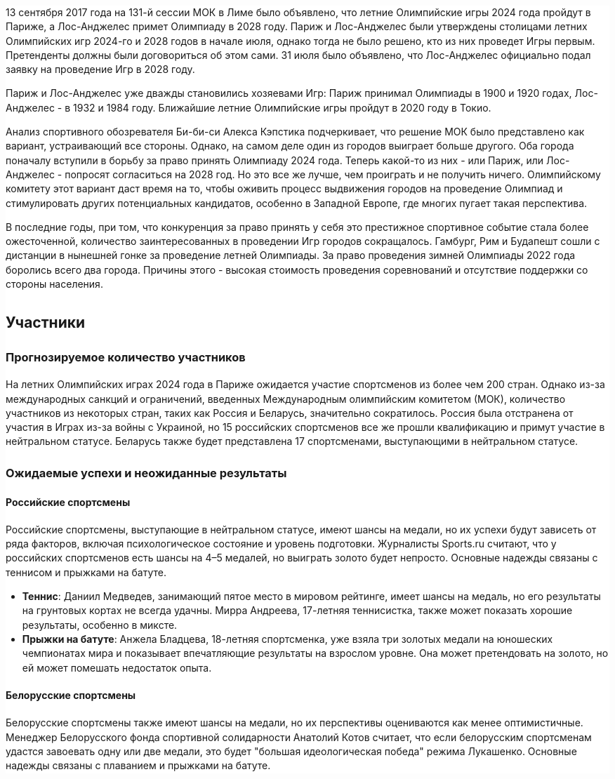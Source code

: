 13 сентября 2017 года на 131-й сессии МОК в Лиме было объявлено, что летние Олимпийские игры 2024 года пройдут в Париже, а Лос-Анджелес примет Олимпиаду в 2028 году. Париж и Лос-Анджелес были утверждены столицами летних Олимпийских игр 2024-го и 2028 годов в начале июля, однако тогда не было решено, кто из них проведет Игры первым. Претенденты должны были договориться об этом сами. 31 июля было объявлено, что Лос-Анджелес официально подал заявку на проведение Игр в 2028 году.

Париж и Лос-Анджелес уже дважды становились хозяевами Игр: Париж принимал Олимпиады в 1900 и 1920 годах, Лос-Анджелес - в 1932 и 1984 году. Ближайшие летние Олимпийские игры пройдут в 2020 году в Токио.

Анализ спортивного обозревателя Би-би-си Алекса Кэпстика подчеркивает, что решение МОК было представлено как вариант, устраивающий все стороны. Однако, на самом деле один из городов выиграет больше другого. Оба города поначалу вступили в борьбу за право принять Олимпиаду 2024 года. Теперь какой-то из них - или Париж, или Лос-Анджелес - попросят согласиться на 2028 год. Но это все же лучше, чем проиграть и не получить ничего. Олимпийскому комитету этот вариант даст время на то, чтобы оживить процесс выдвижения городов на проведение Олимпиад и стимулировать других потенциальных кандидатов, особенно в Западной Европе, где многих пугает такая перспектива.

В последние годы, при том, что конкуренция за право принять у себя это престижное спортивное событие стала более ожесточенной, количество заинтересованных в проведении Игр городов сокращалось. Гамбург, Рим и Будапешт сошли с дистанции в нынешней гонке за проведение летней Олимпиады. За право проведения зимней Олимпиады 2022 года боролись всего два города. Причины этого - высокая стоимость проведения соревнований и отсутствие поддержки со стороны населения.

## Участники

### Прогнозируемое количество участников

На летних Олимпийских играх 2024 года в Париже ожидается участие спортсменов из более чем 200 стран. Однако из-за международных санкций и ограничений, введенных Международным олимпийским комитетом (МОК), количество участников из некоторых стран, таких как Россия и Беларусь, значительно сократилось. Россия была отстранена от участия в Играх из-за войны с Украиной, но 15 российских спортсменов все же прошли квалификацию и примут участие в нейтральном статусе. Беларусь также будет представлена 17 спортсменами, выступающими в нейтральном статусе.

### Ожидаемые успехи и неожиданные результаты

#### Российские спортсмены
Российские спортсмены, выступающие в нейтральном статусе, имеют шансы на медали, но их успехи будут зависеть от ряда факторов, включая психологическое состояние и уровень подготовки. Журналисты Sports.ru считают, что у российских спортсменов есть шансы на 4–5 медалей, но выиграть золото будет непросто. Основные надежды связаны с теннисом и прыжками на батуте.

- **Теннис**: Даниил Медведев, занимающий пятое место в мировом рейтинге, имеет шансы на медаль, но его результаты на грунтовых кортах не всегда удачны. Мирра Андреева, 17-летняя теннисистка, также может показать хорошие результаты, особенно в миксте.
- **Прыжки на батуте**: Анжела Бладцева, 18-летняя спортсменка, уже взяла три золотых медали на юношеских чемпионатах мира и показывает впечатляющие результаты на взрослом уровне. Она может претендовать на золото, но ей может помешать недостаток опыта.

#### Белорусские спортсмены
Белорусские спортсмены также имеют шансы на медали, но их перспективы оцениваются как менее оптимистичные. Менеджер Белорусского фонда спортивной солидарности Анатолий Котов считает, что если белорусским спортсменам удастся завоевать одну или две медали, это будет "большая идеологическая победа" режима Лукашенко. Основные надежды связаны с плаванием и прыжками на батуте.
